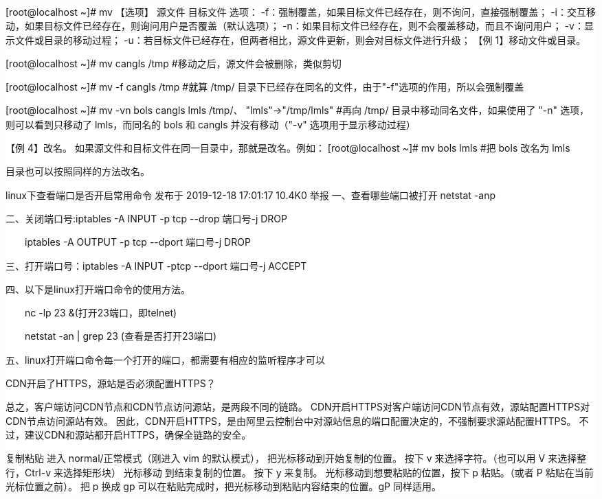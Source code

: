 
[root@localhost ~]# mv 【选项】 源文件 目标文件
选项：
-f：强制覆盖，如果目标文件已经存在，则不询问，直接强制覆盖；
-i：交互移动，如果目标文件已经存在，则询问用户是否覆盖（默认选项）；
-n：如果目标文件已经存在，则不会覆盖移动，而且不询问用户；
-v：显示文件或目录的移动过程；
-u：若目标文件已经存在，但两者相比，源文件更新，则会对目标文件进行升级；
【例 1】移动文件或目录。

[root@localhost ~]# mv cangls /tmp
#移动之后，源文件会被删除，类似剪切

[root@localhost ~]# mv -f cangls /tmp
#就算 /tmp/ 目录下已经存在同名的文件，由于"-f"选项的作用，所以会强制覆盖

[root@localhost ~]# mv -vn bols cangls lmls /tmp/、
"lmls"->"/tmp/lmls"
#再向 /tmp/ 目录中移动同名文件，如果使用了 "-n" 选项，则可以看到只移动了 lmls，而同名的 bols 和 cangls 并没有移动（"-v" 选项用于显示移动过程）

【例 4】改名。
如果源文件和目标文件在同一目录中，那就是改名。例如：
[root@localhost ~]# mv bols lmls
#把 bols 改名为 lmls

目录也可以按照同样的方法改名。



linux下查看端口是否开启常用命令
发布于 2019-12-18 17:01:17
10.4K0
举报
一、查看哪些端口被打开 netstat -anp

二、关闭端口号:iptables -A INPUT -p tcp --drop 端口号-j DROP

　　iptables -A OUTPUT -p tcp --dport 端口号-j DROP

三、打开端口号：iptables -A INPUT -ptcp --dport 端口号-j ACCEPT

四、以下是linux打开端口命令的使用方法。

　　nc -lp 23 &(打开23端口，即telnet)

　　netstat -an | grep 23 (查看是否打开23端口)

五、linux打开端口命令每一个打开的端口，都需要有相应的监听程序才可以


CDN开启了HTTPS，源站是否必须配置HTTPS？

总之，客户端访问CDN节点和CDN节点访问源站，是两段不同的链路。
CDN开启HTTPS对客户端访问CDN节点有效，源站配置HTTPS对CDN节点访问源站有效。
因此，CDN开启HTTPS，是由阿里云控制台中对源站信息的端口配置决定的，不强制要求源站配置HTTPS。
不过，建议CDN和源站都开启HTTPS，确保全链路的安全。



复制粘贴
进入 normal/正常模式（刚进入 vim 的默认模式），
把光标移动到开始复制的位置。
按下 v 来选择字符。（也可以用 V 来选择整行，Ctrl-v 来选择矩形块）
光标移动 到结束复制的位置。
按下 y 来复制。
光标移动到想要粘贴的位置，按下 p 粘贴。（或者 P 粘贴在当前光标位置之前）。
把 p 换成 gp 可以在粘贴完成时，把光标移动到粘贴内容结束的位置。gP 同样适用。
